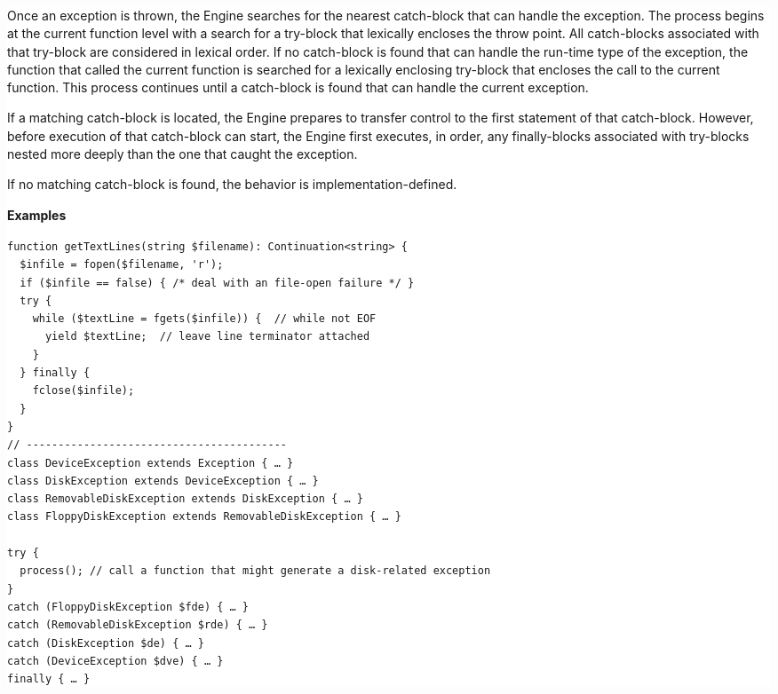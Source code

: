 Once an exception is thrown, the Engine searches for the nearest
catch-block that can handle the exception. The process begins at the
current function level with a search for a try-block that lexically
encloses the throw point. All catch-blocks associated with that
try-block are considered in lexical order. If no catch-block is found
that can handle the run-time type of the exception, the function that
called the current function is searched for a lexically enclosing
try-block that encloses the call to the current function. This process
continues until a catch-block is found that can handle the current
exception. 

If a matching catch-block is located, the Engine prepares to transfer
control to the first statement of that catch-block. However, before
execution of that catch-block can start, the Engine first executes, in
order, any finally-blocks associated with try-blocks nested more deeply
than the one that caught the exception. 

If no matching catch-block is found, the behavior is
implementation-defined.

**Examples**

```Hack
function getTextLines(string $filename): Continuation<string> {
  $infile = fopen($filename, 'r');
  if ($infile == false) { /* deal with an file-open failure */ }
  try {
    while ($textLine = fgets($infile)) {  // while not EOF
      yield $textLine;  // leave line terminator attached
    }
  } finally {
    fclose($infile);
  }
}
// -----------------------------------------
class DeviceException extends Exception { … }
class DiskException extends DeviceException { … }
class RemovableDiskException extends DiskException { … }
class FloppyDiskException extends RemovableDiskException { … }

try {
  process(); // call a function that might generate a disk-related exception
}
catch (FloppyDiskException $fde) { … }
catch (RemovableDiskException $rde) { … }
catch (DiskException $de) { … }
catch (DeviceException $dve) { … }
finally { … }
```
